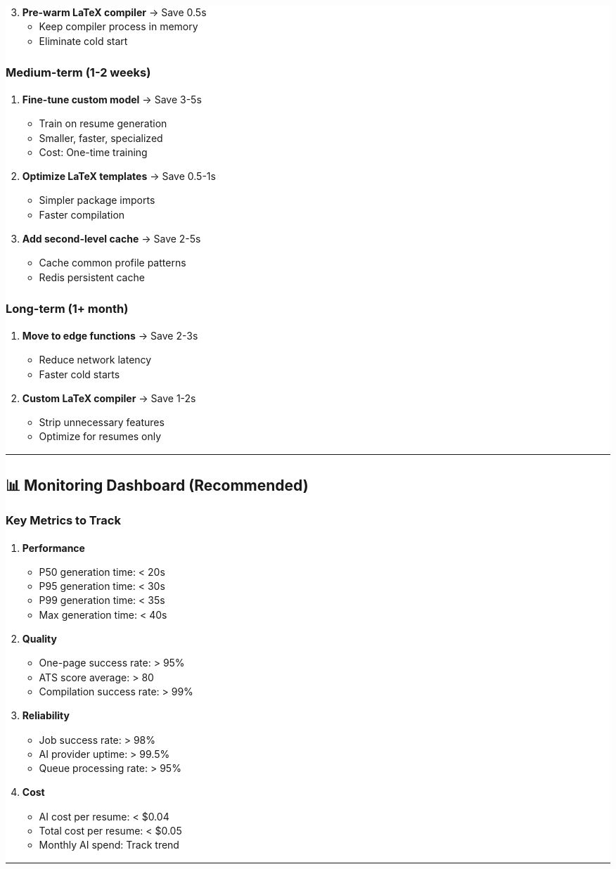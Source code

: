 3. **Pre-warm LaTeX compiler** → Save 0.5s
   - Keep compiler process in memory
   - Eliminate cold start

### Medium-term (1-2 weeks)

1. **Fine-tune custom model** → Save 3-5s
   - Train on resume generation
   - Smaller, faster, specialized
   - Cost: One-time training

2. **Optimize LaTeX templates** → Save 0.5-1s
   - Simpler package imports
   - Faster compilation

3. **Add second-level cache** → Save 2-5s
   - Cache common profile patterns
   - Redis persistent cache

### Long-term (1+ month)

1. **Move to edge functions** → Save 2-3s
   - Reduce network latency
   - Faster cold starts

2. **Custom LaTeX compiler** → Save 1-2s
   - Strip unnecessary features
   - Optimize for resumes only

---

## 📊 Monitoring Dashboard (Recommended)

### Key Metrics to Track

1. **Performance**
   - P50 generation time: < 20s
   - P95 generation time: < 30s
   - P99 generation time: < 35s
   - Max generation time: < 40s

2. **Quality**
   - One-page success rate: > 95%
   - ATS score average: > 80
   - Compilation success rate: > 99%

3. **Reliability**
   - Job success rate: > 98%
   - AI provider uptime: > 99.5%
   - Queue processing rate: > 95%

4. **Cost**
   - AI cost per resume: < $0.04
   - Total cost per resume: < $0.05
   - Monthly AI spend: Track trend

---